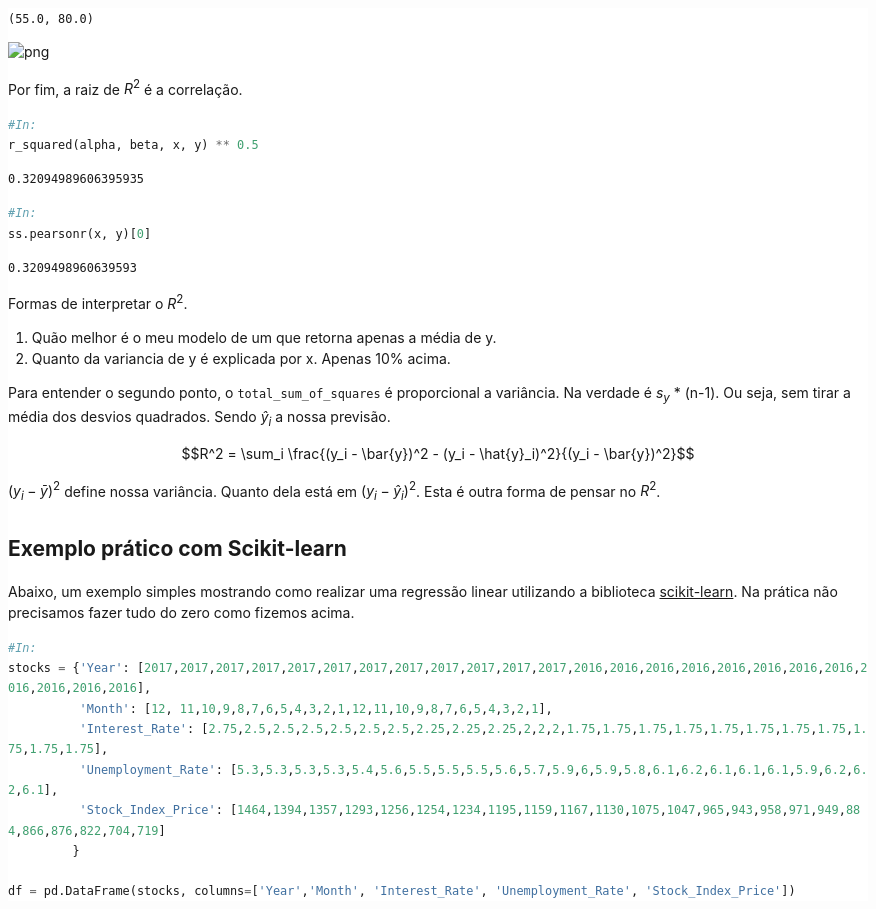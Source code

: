 


    (55.0, 80.0)




    
![png](10-Linear_files/10-Linear_40_1.png)
    


Por fim, a raiz de $R^2$ é a correlação.


```python
#In: 
r_squared(alpha, beta, x, y) ** 0.5
```




    0.32094989606395935




```python
#In: 
ss.pearsonr(x, y)[0]
```




    0.3209498960639593



Formas de interpretar o $R^2$.

1. Quão melhor é o meu modelo de um que retorna apenas a média de y.
1. Quanto da variancia de y é explicada por x. Apenas 10% acima.

Para entender o segundo ponto, o `total_sum_of_squares` é proporcional a variância. Na verdade é $s_y$ * (n-1). Ou seja, sem tirar a média dos desvios quadrados. Sendo $\hat{y}_i$ a nossa previsão.

$$R^2 = \sum_i \frac{(y_i - \bar{y})^2 - (y_i - \hat{y}_i)^2}{(y_i - \bar{y})^2}$$

$(y_i - \bar{y})^2$ define nossa variância. Quanto dela está em $(y_i - \hat{y}_i)^2$. Esta é outra forma de pensar no $R^2$.

## Exemplo prático com Scikit-learn

Abaixo, um exemplo simples mostrando como realizar uma regressão linear utilizando a biblioteca [scikit-learn](https://sklearn.org). Na prática não precisamos fazer tudo do zero como fizemos acima.


```python
#In: 
stocks = {'Year': [2017,2017,2017,2017,2017,2017,2017,2017,2017,2017,2017,2017,2016,2016,2016,2016,2016,2016,2016,2016,2016,2016,2016,2016],
          'Month': [12, 11,10,9,8,7,6,5,4,3,2,1,12,11,10,9,8,7,6,5,4,3,2,1],
          'Interest_Rate': [2.75,2.5,2.5,2.5,2.5,2.5,2.5,2.25,2.25,2.25,2,2,2,1.75,1.75,1.75,1.75,1.75,1.75,1.75,1.75,1.75,1.75,1.75],
          'Unemployment_Rate': [5.3,5.3,5.3,5.3,5.4,5.6,5.5,5.5,5.5,5.6,5.7,5.9,6,5.9,5.8,6.1,6.2,6.1,6.1,6.1,5.9,6.2,6.2,6.1],
          'Stock_Index_Price': [1464,1394,1357,1293,1256,1254,1234,1195,1159,1167,1130,1075,1047,965,943,958,971,949,884,866,876,822,704,719]
         }

df = pd.DataFrame(stocks, columns=['Year','Month', 'Interest_Rate', 'Unemployment_Rate', 'Stock_Index_Price'])
```
